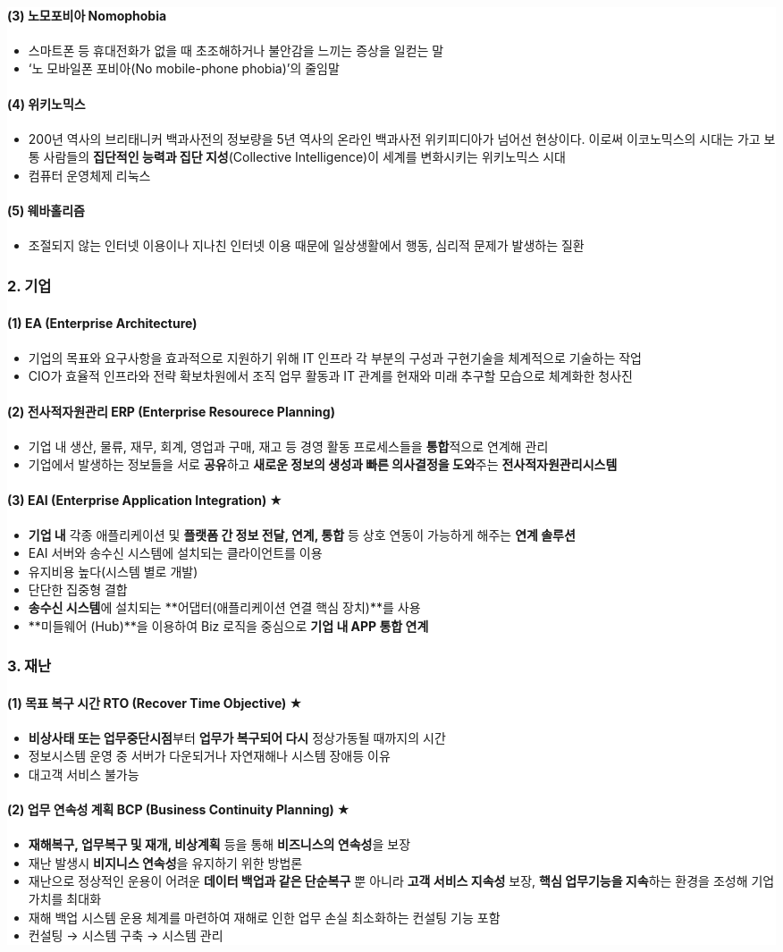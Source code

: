 #### (3) 노모포비아 Nomophobia 

- 스마트폰 등 휴대전화가 없을 때 초조해하거나 불안감을 느끼는 증상을 일컫는 말
- ‘노 모바일폰 포비아(No mobile-phone phobia)’의 줄임말

#### (4) 위키노믹스 

- 200년 역사의 브리태니커 백과사전의 정보량을 5년 역사의 온라인 백과사전 위키피디아가 넘어선 현상이다. 이로써 이코노믹스의 시대는 가고 보통 사람들의 **집단적인 능력과 집단 지성**(Collective Intelligence)이 세계를 변화시키는 위키노믹스 시대
- 컴퓨터 운영체제 리눅스

#### (5) 웨바홀리즘

- 조절되지 않는 인터넷 이용이나 지나친 인터넷 이용 때문에 일상생활에서 행동, 심리적 문제가 발생하는 질환



### 2. 기업

#### (1) EA (Enterprise Architecture)

- 기업의 목표와 요구사항을 효과적으로 지원하기 위해 IT 인프라 각 부분의 구성과 구현기술을 체계적으로 기술하는 작업
- CIO가 효율적 인프라와 전략 확보차원에서 조직 업무 활동과 IT 관계를 현재와 미래 추구할 모습으로 체계화한 청사진

#### (2) 전사적자원관리 ERP (Enterprise Resourece Planning)

- 기업 내 생산, 물류, 재무, 회계, 영업과 구매, 재고 등 경영 활동 프로세스들을 **통합**적으로 연계해 관리
- 기업에서 발생하는 정보들을 서로 **공유**하고 **새로운 정보의 생성과 빠른 의사결정을 도와**주는 **전사적자원관리시스템**

#### (3) EAI (Enterprise Application Integration) ★

- **기업 내** 각종 애플리케이션 및 **플랫폼 간 정보 전달, 연계, 통합** 등 상호 연동이 가능하게 해주는 **연계 솔루션**
- EAI 서버와 송수신 시스템에 설치되는 클라이언트를 이용
- 유지비용 높다(시스템 별로 개발)
- 단단한 집중형 결합
- **송수신 시스템**에 설치되는 **어댑터(애플리케이션 연결 핵심 장치)**를 사용
- **미들웨어 (Hub)**을 이용하여 Biz 로직을 중심으로 **기업 내 APP 통합 연계**



### 3. 재난

#### (1) 목표 복구 시간 RTO (Recover Time Objective) ★

- **비상사태 또는 업무중단시점**부터 **업무가 복구되어 다시** 정상가동될 때까지의 시간
- 정보시스템 운영 중 서버가 다운되거나 자연재해나 시스템 장애등 이유
- 대고객 서비스 불가능

#### (2) 업무 연속성 계획 BCP (Business Continuity Planning) ★

- **재해복구, 업무복구 및 재개, 비상계획** 등을 통해 **비즈니스의 연속성**을 보장
- 재난 발생시 **비지니스 연속성**을 유지하기 위한 방법론
- 재난으로 정상적인 운용이 어려운 **데이터 백업과 같은 단순복구** 뿐 아니라 **고객 서비스 지속성** 보장, **핵심 업무기능을 지속**하는 환경을 조성해 기업가치를 최대화
- 재해 백업 시스템 운용 체계를 마련하여 재해로 인한 업무 손실 최소화하는 컨설팅 기능 포함
- 컨설팅 → 시스템 구축 → 시스템 관리
